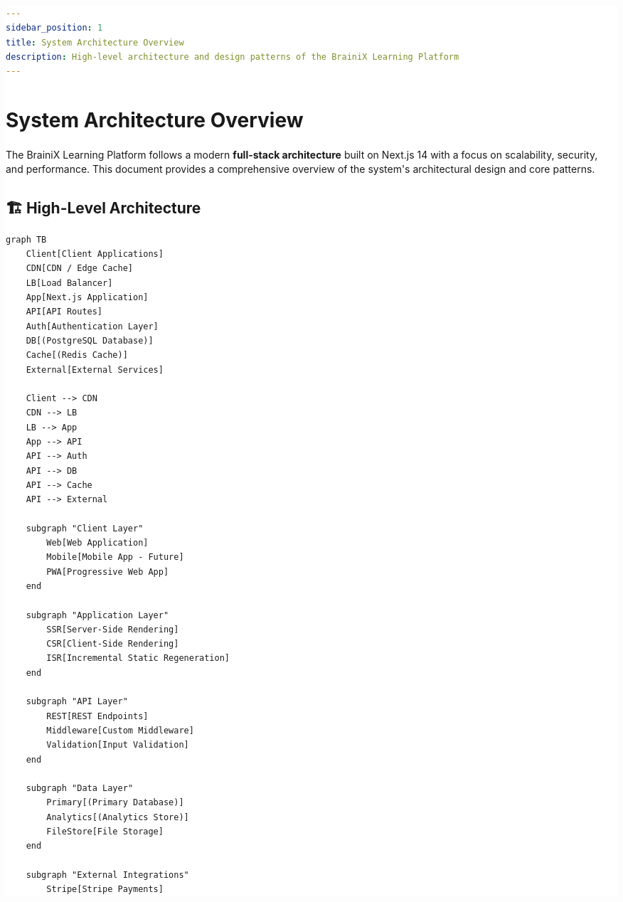 ```yaml
---
sidebar_position: 1
title: System Architecture Overview
description: High-level architecture and design patterns of the BrainiX Learning Platform
---
```


# System Architecture Overview

The BrainiX Learning Platform follows a modern **full-stack architecture** built on Next.js 14 with a focus on scalability, security, and performance. This document provides a comprehensive overview of the system's architectural design and core patterns.

## 🏗️ High-Level Architecture

```mermaid
graph TB
    Client[Client Applications]
    CDN[CDN / Edge Cache]
    LB[Load Balancer]
    App[Next.js Application]
    API[API Routes]
    Auth[Authentication Layer]
    DB[(PostgreSQL Database)]
    Cache[(Redis Cache)]
    External[External Services]
    
    Client --> CDN
    CDN --> LB
    LB --> App
    App --> API
    API --> Auth
    API --> DB
    API --> Cache
    API --> External
    
    subgraph "Client Layer"
        Web[Web Application]
        Mobile[Mobile App - Future]
        PWA[Progressive Web App]
    end
    
    subgraph "Application Layer"
        SSR[Server-Side Rendering]
        CSR[Client-Side Rendering]
        ISR[Incremental Static Regeneration]
    end
    
    subgraph "API Layer"
        REST[REST Endpoints]
        Middleware[Custom Middleware]
        Validation[Input Validation]
    end
    
    subgraph "Data Layer"
        Primary[(Primary Database)]
        Analytics[(Analytics Store)]
        FileStore[File Storage]
    end
    
    subgraph "External Integrations"
        Stripe[Stripe Payments]
```